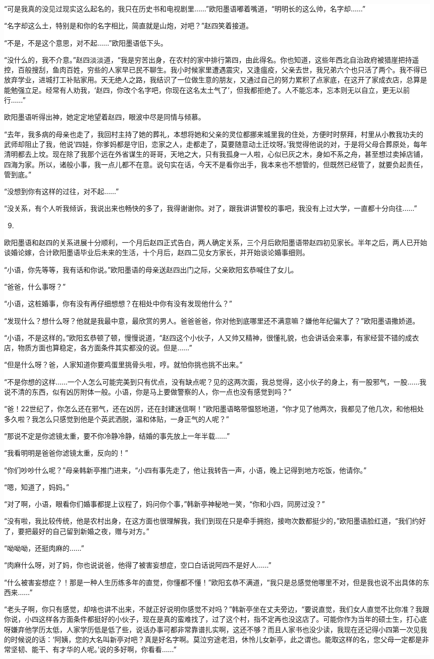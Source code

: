 “可是我真的没见过现实这么起名的，我只在历史书和电视剧里……”欧阳墨语嘟着嘴道，“明明长的这么帅，名字却……”

“名字却这么土，特别是和你的名字相比，简直就是山炮，对吧？”赵四笑着接道。

“不是，不是这个意思，对不起……”欧阳墨语低下头。

“没什么的，我不介意。”赵四淡淡道，“我是穷苦出身，在农村的家中排行第四，由此得名。你也知道，这些年西北自治政府被猎崖把持遥控，百般搜刮，鱼肉百姓，穷些的人家早已民不聊生。我小时候家里遭遇震灾，又逢瘟疫，父亲去世，我兄弟六个也只活了两个。我不得已放弃学业，进城打工补贴家用。天无绝人之路，我结识了一位做生意的朋友，又通过自己的努力累积了点家底，在这开了家成衣店，总算是能勉强立足。经常有人劝我，‘赵四，你改个名字吧，你现在这名太土气了’，但我都拒绝了。人不能忘本，忘本则无以自立，更无以前行……”

欧阳墨语听得出神，她定定地望着赵四，眼波中尽是同情与倾慕。

“去年，我多病的母亲也走了，我回村主持了她的葬礼，本想将她和父亲的灵位都挪来城里我的住处，方便时时祭拜，村里从小教我功夫的武师却阻止了我，他说‘四娃，你爹妈都是守旧，恋家之人，走都走了，莫要随意动土迁坟呀。’我觉得他说的对，于是将父母合葬原处，每年清明都去上坟。现在除了我那个远在外省谋生的哥哥，天地之大，只有我孤身一人啦，心似已灰之木，身如不系之舟，甚至想过卖掉店铺，四海为家。所以，诸般小事，我一点儿都不在意。说句实在话，今天不是看你出手，我本来也不想管的，但既然已经管了，就要负起责任，管到底。”

“没想到你有这样的过往，对不起……”

“没关系，有个人听我倾诉，我说出来也畅快的多了，我得谢谢你。对了，跟我讲讲警校的事吧，我没有上过大学，一直都十分向往……”


9.


欧阳墨语和赵四的关系进展十分顺利，一个月后赵四正式告白，两人确定关系，三个月后欧阳墨语带赵四初见家长。半年之后，两人已开始谈婚论嫁，合计欧阳墨语毕业后未来的生活，十个月后，赵四二见女方家长，并开始谈论婚事细则。

“小语，你先等等，我有话和你说。”欧阳墨语的母亲送赵四出门之际，父亲欧阳玄恭喊住了女儿。

“爸爸，什么事呀？”

“小语，这桩婚事，你有没有再仔细想想？在相处中你有没有发现他什么？”

“发现什么？想什么呀？他就是我最中意，最欣赏的男人。爸爸爸爸，你对他到底哪里还不满意嘛？嫌他年纪偏大了？”欧阳墨语撒娇道。

“小语，不是这样的。”欧阳玄恭顿了顿，慢慢说道，“赵四这个小伙子，人又帅又精神，很懂礼貌，也会讲话会来事，有家经营不错的成衣店，物质方面也算稳定，各方面条件其实都没的说。但是……”

“但是什么呀？爸，人家知道你要鸡蛋里挑骨头啦，哼。就怕你挑也挑不出来。”

“不是你想的这样……一个人怎么可能完美到只有优点，没有缺点呢？见的这两次面，我总觉得，这小伙子的身上，有一股邪气，一股……我说不清的东西，似有凶厉附体一般。小语，你是马上要做警察的人，你一点也没有感觉到吗？”

“爸！22世纪了，你怎么还在邪气，还在凶厉，还在封建迷信啊！”欧阳墨语略带愠怒地道，“你才见了他两次，我都见了他几次，和他相处多久啦？我怎么只感觉到他是个英武洒脱，温和体贴，一身正气的人呢？”

“那说不定是你滤镜太重，要不你冷静冷静，结婚的事先放上一年半载……”

“我看明明是爸爸你滤镜太重，反向的！”

“你们吵吵什么呢？”母亲韩新亭推门进来，“小四有事先走了，他让我转告一声，小语，晚上记得到地方吃饭，他请你。”

“嗯，知道了，妈妈。”

“对了啊，小语，眼看你们婚事都提上议程了，妈问你个事，”韩新亭神秘地一笑，“你和小四，同房过没？”

“没有啦，我比较传统，他是农村出身，在这方面也很理解我，我们到现在只是牵手拥抱，接吻次数都挺少的，”欧阳墨语脸红道，“我们约好了，要把最好的自己留到新婚之夜，赠与对方。”

“呦呦呦，还挺肉麻的……”

“肉麻什么呀，对了妈，你也说说爸，他得了被害妄想症，空口白话说阿四不是好人……”

“什么被害妄想症？！那是一种人生历练多年的直觉，你懂都不懂！”欧阳玄恭不满道，“我只是总感觉他哪里不对，但是我也说不出具体的东西来……”

“老头子啊，你只有感觉，却啥也讲不出来，不就正好说明你感觉不对吗？”韩新亭坐在丈夫旁边，“要说直觉，我们女人直觉不比你准？我跟你说，小四这样各方面条件都挺好的小伙子，现在是真的蛮难找了，过了这个村，指不定再也没这店了。可能你作为当年的硕士生，打心底呀嫌弃他学历太低，人家学历低是低了些，说话办事可都非常靠谱扎实啊，这还不够？而且人家书也没少读，我现在还记得小四第一次见我的时候说的话：‘阿姨，您的大名叫新亭对吧？真是好名字啊。莫泣穷途老泪，休怜儿女新亭，此之谓也。能取这样的名，您父母一定都是非常坚韧、能干、有才华的人呢。’说的多好啊，你看看……”
